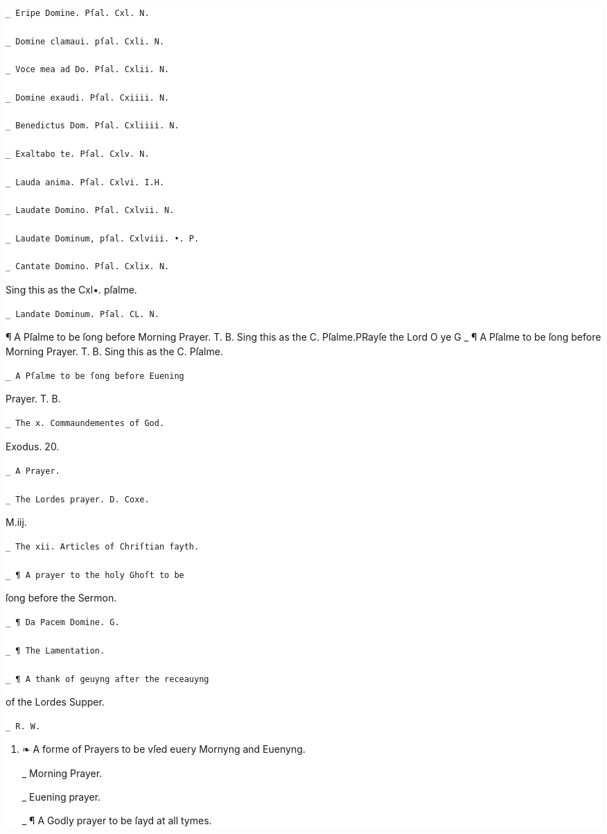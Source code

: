     _ Eripe Domine. Pſal. Cxl. N.

    _ Domine clamaui. pſal. Cxli. N.

    _ Voce mea ad Do. Pſal. Cxlii. N.

    _ Domine exaudi. Pſal. Cxiiii. N.

    _ Benedictus Dom. Pſal. Cxliiii. N.

    _ Exaltabo te. Pſal. Cxlv. N.

    _ Lauda anima. Pſal. Cxlvi. I.H.

    _ Laudate Domino. Pſal. Cxlvii. N.

    _ Laudate Dominum, pſal. Cxlviii. •. P.

    _ Cantate Domino. Pſal. Cxlix. N.
Sing this as the Cxl•. pſalme.

    _ Landate Dominum. Pſal. CL. N.
¶ A Pſalme to be ſong before Morning
Prayer. T. B.
Sing this as the C. Pſalme.PRayſe the Lord O ye G
    _ ¶ A Pſalme to be ſong before Morning
Prayer. T. B.
Sing this as the C. Pſalme.

    _ A Pſalme to be ſong before Euening
Prayer. T. B.

    _ The x. Commaundementes of God.
Exodus. 20.

    _ A Prayer.

    _ The Lordes prayer. D. Coxe.
M.iij.

    _ The xii. Articles of Chriſtian fayth.

    _ ¶ A prayer to the holy Ghoſt to be
ſong before the Sermon.

    _ ¶ Da Pacem Domine. G.

    _ ¶ The Lamentation.

    _ ¶ A thank of geuyng after the receauyng
of the Lordes Supper.

    _ R. W.

1. ❧ A forme of Prayers to be vſed euery
Mornyng and Euenyng.

    _ Morning Prayer.

    _ Euening prayer.

    _ ¶ A Godly prayer to be
ſayd at all tymes.
